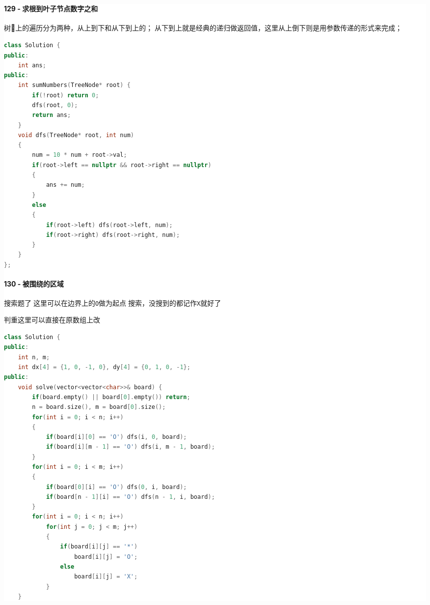 ```cpp
```

#### 129 - 求根到叶子节点数字之和

树🌲上的遍历分为两种，从上到下和从下到上的； 从下到上就是经典的递归做返回值，这里从上倒下则是用参数传递的形式来完成；

```cpp
class Solution {
public:
    int ans;
public:
    int sumNumbers(TreeNode* root) {
        if(!root) return 0;
        dfs(root, 0);
        return ans;
    }
    void dfs(TreeNode* root, int num)
    {
        num = 10 * num + root->val;
        if(root->left == nullptr && root->right == nullptr) 
        {
            ans += num;
        }
        else
        {
            if(root->left) dfs(root->left, num);
            if(root->right) dfs(root->right, num);
        }
    }
};
```

#### 130 - 被围绕的区域

搜索题了 这里可以在边界上的`O`做为起点 搜索，没搜到的都记作`X`就好了

判重这里可以直接在原数组上改

```cpp
class Solution {
public:
    int n, m;
    int dx[4] = {1, 0, -1, 0}, dy[4] = {0, 1, 0, -1};
public:
    void solve(vector<vector<char>>& board) {
        if(board.empty() || board[0].empty()) return;
        n = board.size(), m = board[0].size();
        for(int i = 0; i < n; i++)
        {
            if(board[i][0] == 'O') dfs(i, 0, board);
            if(board[i][m - 1] == 'O') dfs(i, m - 1, board);
        }
        for(int i = 0; i < m; i++)
        {
            if(board[0][i] == 'O') dfs(0, i, board);
            if(board[n - 1][i] == 'O') dfs(n - 1, i, board);
        }
        for(int i = 0; i < n; i++)
            for(int j = 0; j < m; j++)
            {
                if(board[i][j] == '*')
                    board[i][j] = 'O';
                else
                    board[i][j] = 'X';
            }
    }
```